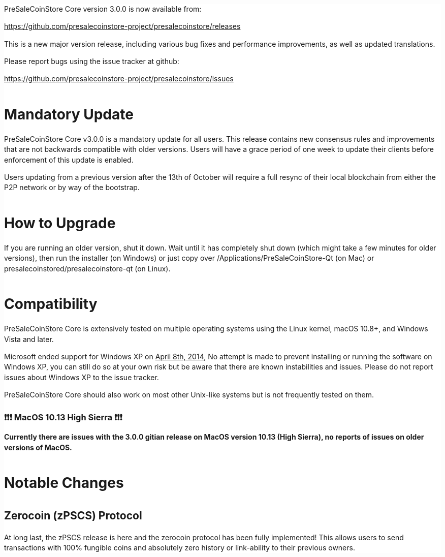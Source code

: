 PreSaleCoinStore Core version 3.0.0 is now available from:

  <https://github.com/presalecoinstore-project/presalecoinstore/releases>

This is a new major version release, including various bug fixes and
performance improvements, as well as updated translations.

Please report bugs using the issue tracker at github:

  <https://github.com/presalecoinstore-project/presalecoinstore/issues>

Mandatory Update
==============

PreSaleCoinStore Core v3.0.0 is a mandatory update for all users. This release contains new consensus rules and improvements that are not backwards compatible with older versions. Users will have a grace period of one week to update their clients before enforcement of this update is enabled.

Users updating from a previous version after the 13th of October will require a full resync of their local blockchain from either the P2P network or by way of the bootstrap.

How to Upgrade
==============

If you are running an older version, shut it down. Wait until it has completely shut down (which might take a few minutes for older versions), then run the installer (on Windows) or just copy over /Applications/PreSaleCoinStore-Qt (on Mac) or presalecoinstored/presalecoinstore-qt (on Linux).

Compatibility
==============

PreSaleCoinStore Core is extensively tested on multiple operating systems using
the Linux kernel, macOS 10.8+, and Windows Vista and later.

Microsoft ended support for Windows XP on [April 8th, 2014](https://www.microsoft.com/en-us/WindowsForBusiness/end-of-xp-support),
No attempt is made to prevent installing or running the software on Windows XP, you
can still do so at your own risk but be aware that there are known instabilities and issues.
Please do not report issues about Windows XP to the issue tracker.

PreSaleCoinStore Core should also work on most other Unix-like systems but is not
frequently tested on them.

### :exclamation::exclamation::exclamation: MacOS 10.13 High Sierra :exclamation::exclamation::exclamation:

**Currently there are issues with the 3.0.0 gitian release on MacOS version 10.13 (High Sierra), no reports of issues on older versions of MacOS.**


Notable Changes
===============

Zerocoin (zPSCS) Protocol
---------------------

At long last, the zPSCS release is here and the zerocoin protocol has been fully implemented! This allows users to send transactions with 100% fungible coins and absolutely zero history or link-ability to their previous owners.
